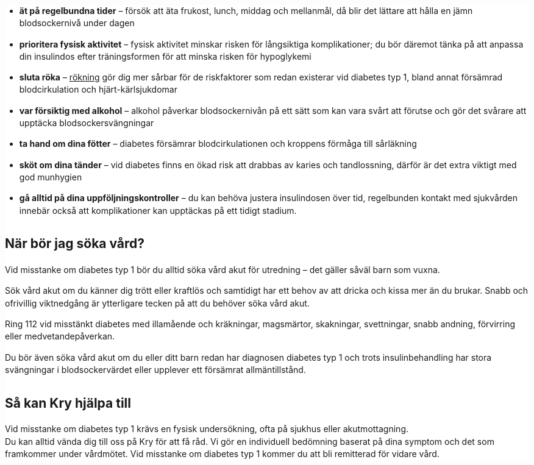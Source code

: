 *   **ät på regelbundna tider** – försök att äta frukost, lunch, middag och mellanmål, då blir det lättare att hålla en jämn blodsockernivå under dagen
    
*   **prioritera fysisk aktivitet** – fysisk aktivitet minskar risken för långsiktiga komplikationer; du bör däremot tänka på att anpassa din insulindos efter träningsformen för att minska risken för hypoglykemi
    
*   **sluta röka** – [rökning](https://www.kry.se/fakta/rokning/ "rokning") gör dig mer sårbar för de riskfaktorer som redan existerar vid diabetes typ 1, bland annat försämrad blodcirkulation och hjärt-kärlsjukdomar
    
*   **var försiktig med alkohol** – alkohol påverkar blodsockernivån på ett sätt som kan vara svårt att förutse och gör det svårare att upptäcka blodsockersvängningar
    
*   **ta hand om dina fötter** – diabetes försämrar blodcirkulationen och kroppens förmåga till sårläkning
    
*   **sköt om dina tänder** – vid diabetes finns en ökad risk att drabbas av karies och tandlossning, därför är det extra viktigt med god munhygien
    
*   **gå alltid på dina uppföljningskontroller** – du kan behöva justera insulindosen över tid, regelbunden kontakt med sjukvården innebär också att komplikationer kan upptäckas på ett tidigt stadium.
    

När bör jag söka vård?
----------------------

Vid misstanke om diabetes typ 1 bör du alltid söka vård akut för utredning – det gäller såväl barn som vuxna.

Sök vård akut om du känner dig trött eller kraftlös och samtidigt har ett behov av att dricka och kissa mer än du brukar. Snabb och ofrivillig viktnedgång är ytterligare tecken på att du behöver söka vård akut.

Ring 112 vid misstänkt diabetes med illamående och kräkningar, magsmärtor, skakningar, svettningar, snabb andning, förvirring eller medvetandepåverkan.

Du bör även söka vård akut om du eller ditt barn redan har diagnosen diabetes typ 1 och trots insulinbehandling har stora svängningar i blodsockervärdet eller upplever ett försämrat allmäntillstånd.

Så kan Kry hjälpa till
----------------------

Vid misstanke om diabetes typ 1 krävs en fysisk undersökning, ofta på sjukhus eller akutmottagning.  
Du kan alltid vända dig till oss på Kry för att få råd. Vi gör en individuell bedömning baserat på dina symptom och det som framkommer under vårdmötet. Vid misstanke om diabetes typ 1 kommer du att bli remitterad för vidare vård.